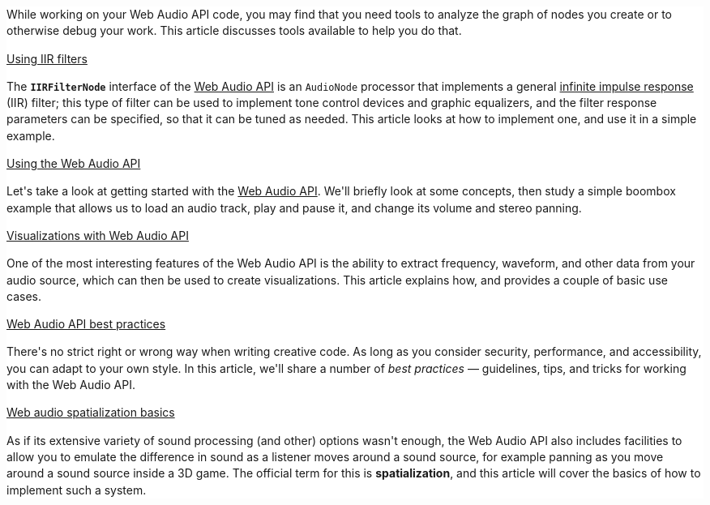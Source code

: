 While working on your Web Audio API code, you may find that you need tools to analyze the graph of nodes you create or to otherwise debug your work. This article discusses tools available to help you do that.

[Using IIR filters](https://developer.mozilla.org/en-US/docs/Web/API/Web_Audio_API/Using_IIR_filters)

The **`IIRFilterNode`** interface of the [Web Audio API](https://developer.mozilla.org/en-US/docs/Web/API/Web_Audio_API) is an `AudioNode` processor that implements a general [infinite impulse response](https://en.wikipedia.org/wiki/infinite%20impulse%20response) (IIR) filter; this type of filter can be used to implement tone control devices and graphic equalizers, and the filter response parameters can be specified, so that it can be tuned as needed. This article looks at how to implement one, and use it in a simple example.

[Using the Web Audio API](https://developer.mozilla.org/en-US/docs/Web/API/Web_Audio_API/Using_Web_Audio_API)

Let's take a look at getting started with the [Web Audio API](https://developer.mozilla.org/en-US/docs/Web/API/Web_Audio_API). We'll briefly look at some concepts, then study a simple boombox example that allows us to load an audio track, play and pause it, and change its volume and stereo panning.

[Visualizations with Web Audio API](https://developer.mozilla.org/en-US/docs/Web/API/Web_Audio_API/Visualizations_with_Web_Audio_API)

One of the most interesting features of the Web Audio API is the ability to extract frequency, waveform, and other data from your audio source, which can then be used to create visualizations. This article explains how, and provides a couple of basic use cases.

[Web Audio API best practices](https://developer.mozilla.org/en-US/docs/Web/API/Web_Audio_API/Best_practices)

There's no strict right or wrong way when writing creative code. As long as you consider security, performance, and accessibility, you can adapt to your own style. In this article, we'll share a number of *best practices* — guidelines, tips, and tricks for working with the Web Audio API.

[Web audio spatialization basics](https://developer.mozilla.org/en-US/docs/Web/API/Web_Audio_API/Web_audio_spatialization_basics)

As if its extensive variety of sound processing (and other) options wasn't enough, the Web Audio API also includes facilities to allow you to emulate the difference in sound as a listener moves around a sound source, for example panning as you move around a sound source inside a 3D game. The official term for this is **spatialization**, and this article will cover the basics of how to implement such a system.
